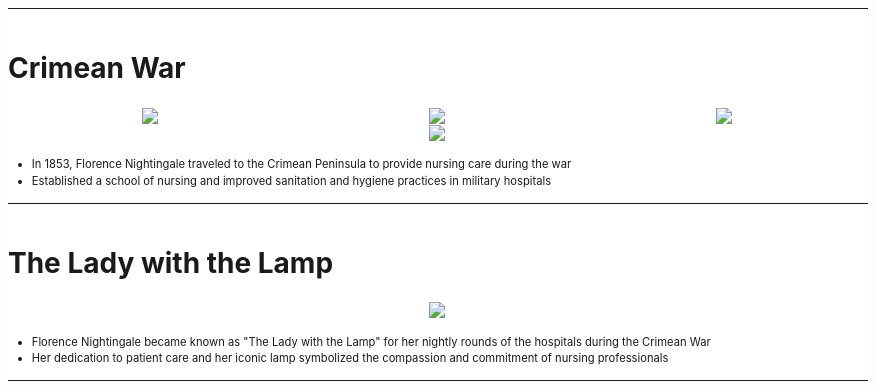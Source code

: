 
---
<style scoped>p,li {font-size:0.76em}</style>

 # **Crimean War**
<div style="display: flex; flex: 1 1 auto; flex-flow: row; min-height: 0"><div style="display: flex; flex: 1 1 auto; justify-content: center;min-height:0;min-width:0; margin-bottom:0.1em;;margin-right:0.15em">
<img style='object-fit: contain; max-height:100%; max-width:100%; background-color: rgba(0,0,0,0);' src='https://upload.wikimedia.org/wikipedia/commons/thumb/2/24/Notes_on_Nursing_%2828%29.jpg/220px-Notes_on_Nursing_%2828%29.jpg'/>
</div>
<div style="display: flex; flex: 1 1 auto; justify-content: center;min-height:0;min-width:0; margin-bottom:0.1em;;margin-right:0.15em">
<img style='object-fit: contain; max-height:100%; max-width:100%; background-color: rgba(0,0,0,0);' src='https://upload.wikimedia.org/wikipedia/commons/d/df/Nightingale_letter.jpeg'/>
</div>
<div style="display: flex; flex: 1 1 auto; justify-content: center;min-height:0;min-width:0; margin-bottom:0.1em;;margin-right:0.15em">
<img style='object-fit: contain; max-height:100%; max-width:100%; background-color: rgba(0,0,0,0);' src='https://upload.wikimedia.org/wikipedia/commons/thumb/5/52/Coloured_mezzotint%3B_Florence_Nightingale%2C_Wellcome_L0019661.jpg/170px-Coloured_mezzotint%3B_Florence_Nightingale%2C_Wellcome_L0019661.jpg'/>
</div>
</div>
<div style="display: flex; flex: 1 1 auto; flex-flow: row; min-height: 0"><div style="display: flex; flex: 1 1 auto; justify-content: center;min-height:0;min-width:0; margin-bottom:0.1em;;margin-right:0.15em">
<img style='object-fit: contain; max-height:100%; max-width:100%; background-color: rgba(0,0,0,0);' src='https://upload.wikimedia.org/wikipedia/commons/thumb/1/15/Nightingale_receiving_the_Wounded_at_Scutari_by_Jerry_BarrettFXD.jpg/220px-Nightingale_receiving_the_Wounded_at_Scutari_by_Jerry_BarrettFXD.jpg'/>
</div>
</div>

- In 1853, Florence Nightingale traveled to the Crimean Peninsula to provide nursing care during the war
- Established a school of nursing and improved sanitation and hygiene practices in military hospitals

---
<style scoped>p,li {font-size:0.88em}</style>

 # The Lady with the Lamp
<div style="display: flex; flex: 1 1 auto; flex-flow: row; min-height: 0"><div style="display: flex; flex: 1 1 auto; justify-content: center;min-height:0;min-width:0; margin-bottom:0.1em;;margin-right:0.15em">
<img style='object-fit: contain; max-height:100%; max-width:100%; background-color: rgba(0,0,0,0);' src='https://upload.wikimedia.org/wikipedia/commons/thumb/b/ba/Florence_Nightingale._Coloured_lithograph._Wellcome_V0006579.jpg/220px-Florence_Nightingale._Coloured_lithograph._Wellcome_V0006579.jpg'/>
</div>
</div>

- Florence Nightingale became known as "The Lady with the Lamp" for her nightly rounds of the hospitals during the Crimean War
- Her dedication to patient care and her iconic lamp symbolized the compassion and commitment of nursing professionals

---
<style scoped>p,li {font-size:0.80em}</style>
